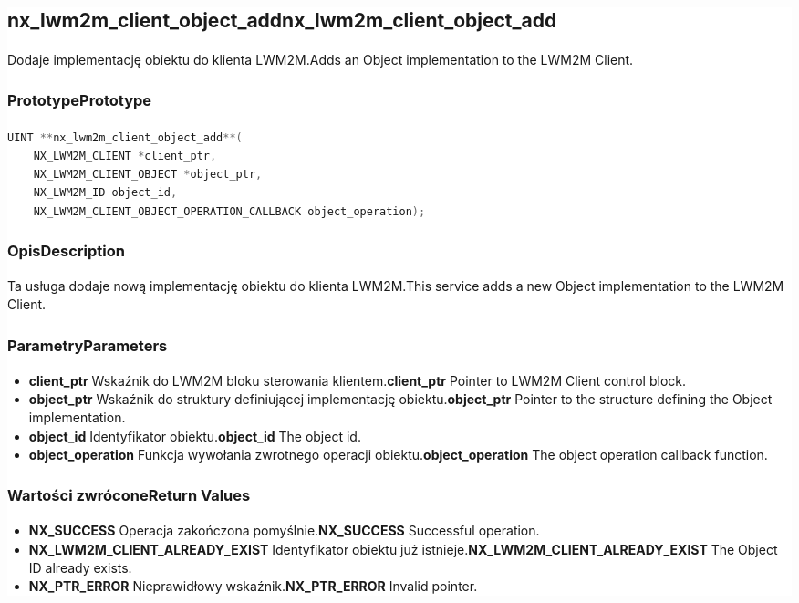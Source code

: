 ## <a name="nx_lwm2m_client_object_add"></a><span data-ttu-id="f6e5f-353">nx_lwm2m_client_object_add</span><span class="sxs-lookup"><span data-stu-id="f6e5f-353">nx_lwm2m_client_object_add</span></span>

<span data-ttu-id="f6e5f-354">Dodaje implementację obiektu do klienta LWM2M.</span><span class="sxs-lookup"><span data-stu-id="f6e5f-354">Adds an Object implementation to the LWM2M Client.</span></span>

### <a name="prototype"></a><span data-ttu-id="f6e5f-355">Prototype</span><span class="sxs-lookup"><span data-stu-id="f6e5f-355">Prototype</span></span>

```c
UINT **nx_lwm2m_client_object_add**(
    NX_LWM2M_CLIENT *client_ptr,
    NX_LWM2M_CLIENT_OBJECT *object_ptr,
    NX_LWM2M_ID object_id,
    NX_LWM2M_CLIENT_OBJECT_OPERATION_CALLBACK object_operation);
```

### <a name="description"></a><span data-ttu-id="f6e5f-356">Opis</span><span class="sxs-lookup"><span data-stu-id="f6e5f-356">Description</span></span>

<span data-ttu-id="f6e5f-357">Ta usługa dodaje nową implementację obiektu do klienta LWM2M.</span><span class="sxs-lookup"><span data-stu-id="f6e5f-357">This service adds a new Object implementation to the LWM2M Client.</span></span>

### <a name="parameters"></a><span data-ttu-id="f6e5f-358">Parametry</span><span class="sxs-lookup"><span data-stu-id="f6e5f-358">Parameters</span></span>

- <span data-ttu-id="f6e5f-359">**client_ptr** Wskaźnik do LWM2M bloku sterowania klientem.</span><span class="sxs-lookup"><span data-stu-id="f6e5f-359">**client_ptr** Pointer to LWM2M Client control block.</span></span>
- <span data-ttu-id="f6e5f-360">**object_ptr** Wskaźnik do struktury definiującej implementację obiektu.</span><span class="sxs-lookup"><span data-stu-id="f6e5f-360">**object_ptr** Pointer to the structure defining the Object implementation.</span></span>
- <span data-ttu-id="f6e5f-361">**object_id** Identyfikator obiektu.</span><span class="sxs-lookup"><span data-stu-id="f6e5f-361">**object_id** The object id.</span></span>
- <span data-ttu-id="f6e5f-362">**object_operation** Funkcja wywołania zwrotnego operacji obiektu.</span><span class="sxs-lookup"><span data-stu-id="f6e5f-362">**object_operation** The object operation callback function.</span></span>

### <a name="return-values"></a><span data-ttu-id="f6e5f-363">Wartości zwrócone</span><span class="sxs-lookup"><span data-stu-id="f6e5f-363">Return Values</span></span>

- <span data-ttu-id="f6e5f-364">**NX_SUCCESS** Operacja zakończona pomyślnie.</span><span class="sxs-lookup"><span data-stu-id="f6e5f-364">**NX_SUCCESS** Successful operation.</span></span>
- <span data-ttu-id="f6e5f-365">**NX_LWM2M_CLIENT_ALREADY_EXIST** Identyfikator obiektu już istnieje.</span><span class="sxs-lookup"><span data-stu-id="f6e5f-365">**NX_LWM2M_CLIENT_ALREADY_EXIST** The Object ID already exists.</span></span>
- <span data-ttu-id="f6e5f-366">**NX_PTR_ERROR** Nieprawidłowy wskaźnik.</span><span class="sxs-lookup"><span data-stu-id="f6e5f-366">**NX_PTR_ERROR** Invalid pointer.</span></span>
